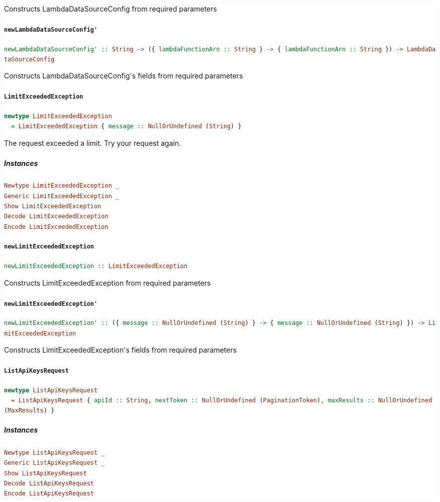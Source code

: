 Constructs LambdaDataSourceConfig from required parameters

#### `newLambdaDataSourceConfig'`

``` purescript
newLambdaDataSourceConfig' :: String -> ({ lambdaFunctionArn :: String } -> { lambdaFunctionArn :: String }) -> LambdaDataSourceConfig
```

Constructs LambdaDataSourceConfig's fields from required parameters

#### `LimitExceededException`

``` purescript
newtype LimitExceededException
  = LimitExceededException { message :: NullOrUndefined (String) }
```

<p>The request exceeded a limit. Try your request again.</p>

##### Instances
``` purescript
Newtype LimitExceededException _
Generic LimitExceededException _
Show LimitExceededException
Decode LimitExceededException
Encode LimitExceededException
```

#### `newLimitExceededException`

``` purescript
newLimitExceededException :: LimitExceededException
```

Constructs LimitExceededException from required parameters

#### `newLimitExceededException'`

``` purescript
newLimitExceededException' :: ({ message :: NullOrUndefined (String) } -> { message :: NullOrUndefined (String) }) -> LimitExceededException
```

Constructs LimitExceededException's fields from required parameters

#### `ListApiKeysRequest`

``` purescript
newtype ListApiKeysRequest
  = ListApiKeysRequest { apiId :: String, nextToken :: NullOrUndefined (PaginationToken), maxResults :: NullOrUndefined (MaxResults) }
```

##### Instances
``` purescript
Newtype ListApiKeysRequest _
Generic ListApiKeysRequest _
Show ListApiKeysRequest
Decode ListApiKeysRequest
Encode ListApiKeysRequest
```
